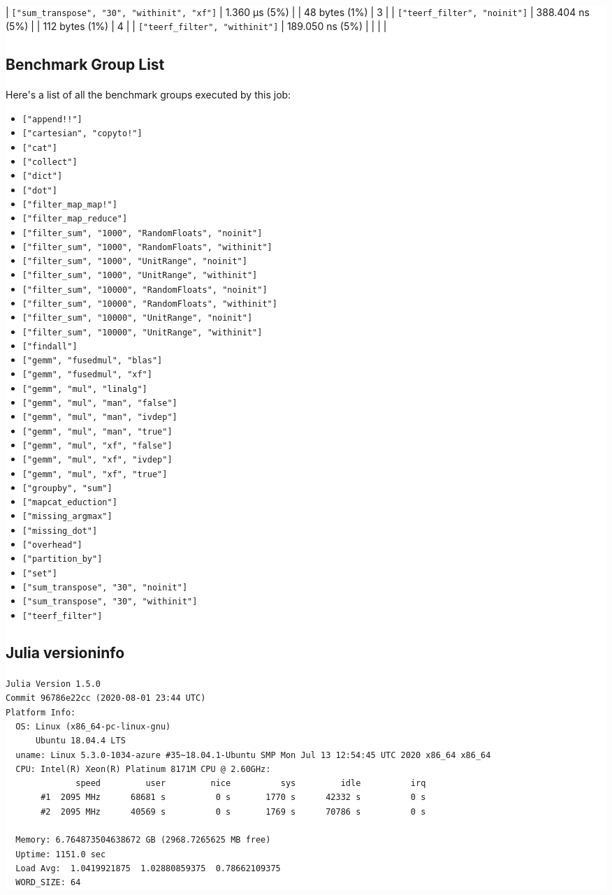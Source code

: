 | `["sum_transpose", "30", "withinit", "xf"]`                    |   1.360 μs (5%) |         |   48 bytes (1%) |           3 |
| `["teerf_filter", "noinit"]`                                   | 388.404 ns (5%) |         |  112 bytes (1%) |           4 |
| `["teerf_filter", "withinit"]`                                 | 189.050 ns (5%) |         |                 |             |

## Benchmark Group List
Here's a list of all the benchmark groups executed by this job:

- `["append!!"]`
- `["cartesian", "copyto!"]`
- `["cat"]`
- `["collect"]`
- `["dict"]`
- `["dot"]`
- `["filter_map_map!"]`
- `["filter_map_reduce"]`
- `["filter_sum", "1000", "RandomFloats", "noinit"]`
- `["filter_sum", "1000", "RandomFloats", "withinit"]`
- `["filter_sum", "1000", "UnitRange", "noinit"]`
- `["filter_sum", "1000", "UnitRange", "withinit"]`
- `["filter_sum", "10000", "RandomFloats", "noinit"]`
- `["filter_sum", "10000", "RandomFloats", "withinit"]`
- `["filter_sum", "10000", "UnitRange", "noinit"]`
- `["filter_sum", "10000", "UnitRange", "withinit"]`
- `["findall"]`
- `["gemm", "fusedmul", "blas"]`
- `["gemm", "fusedmul", "xf"]`
- `["gemm", "mul", "linalg"]`
- `["gemm", "mul", "man", "false"]`
- `["gemm", "mul", "man", "ivdep"]`
- `["gemm", "mul", "man", "true"]`
- `["gemm", "mul", "xf", "false"]`
- `["gemm", "mul", "xf", "ivdep"]`
- `["gemm", "mul", "xf", "true"]`
- `["groupby", "sum"]`
- `["mapcat_eduction"]`
- `["missing_argmax"]`
- `["missing_dot"]`
- `["overhead"]`
- `["partition_by"]`
- `["set"]`
- `["sum_transpose", "30", "noinit"]`
- `["sum_transpose", "30", "withinit"]`
- `["teerf_filter"]`

## Julia versioninfo
```
Julia Version 1.5.0
Commit 96786e22cc (2020-08-01 23:44 UTC)
Platform Info:
  OS: Linux (x86_64-pc-linux-gnu)
      Ubuntu 18.04.4 LTS
  uname: Linux 5.3.0-1034-azure #35~18.04.1-Ubuntu SMP Mon Jul 13 12:54:45 UTC 2020 x86_64 x86_64
  CPU: Intel(R) Xeon(R) Platinum 8171M CPU @ 2.60GHz: 
              speed         user         nice          sys         idle          irq
       #1  2095 MHz      68681 s          0 s       1770 s      42332 s          0 s
       #2  2095 MHz      40569 s          0 s       1769 s      70786 s          0 s
       
  Memory: 6.764873504638672 GB (2968.7265625 MB free)
  Uptime: 1151.0 sec
  Load Avg:  1.0419921875  1.02880859375  0.78662109375
  WORD_SIZE: 64
```